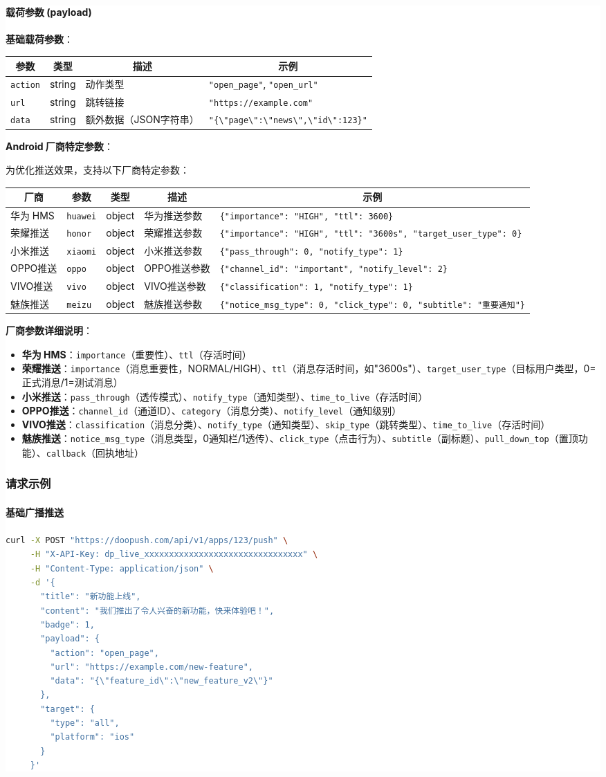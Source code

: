 #### 载荷参数 (payload)

**基础载荷参数**：

| 参数 | 类型 | 描述 | 示例 |
|------|------|------|------|
| `action` | string | 动作类型 | `"open_page"`, `"open_url"` |
| `url` | string | 跳转链接 | `"https://example.com"` |
| `data` | string | 额外数据（JSON字符串） | `"{\"page\":\"news\",\"id\":123}"` |

**Android 厂商特定参数**：

为优化推送效果，支持以下厂商特定参数：

| 厂商 | 参数 | 类型 | 描述 | 示例 |
|------|------|------|------|------|
| 华为 HMS | `huawei` | object | 华为推送参数 | `{"importance": "HIGH", "ttl": 3600}` |
| 荣耀推送 | `honor` | object | 荣耀推送参数 | `{"importance": "HIGH", "ttl": "3600s", "target_user_type": 0}` |
| 小米推送 | `xiaomi` | object | 小米推送参数 | `{"pass_through": 0, "notify_type": 1}` |
| OPPO推送 | `oppo` | object | OPPO推送参数 | `{"channel_id": "important", "notify_level": 2}` |
| VIVO推送 | `vivo` | object | VIVO推送参数 | `{"classification": 1, "notify_type": 1}` |
| 魅族推送 | `meizu` | object | 魅族推送参数 | `{"notice_msg_type": 0, "click_type": 0, "subtitle": "重要通知"}` |

**厂商参数详细说明**：

- **华为 HMS**：`importance`（重要性）、`ttl`（存活时间）
- **荣耀推送**：`importance`（消息重要性，NORMAL/HIGH）、`ttl`（消息存活时间，如"3600s"）、`target_user_type`（目标用户类型，0=正式消息/1=测试消息）
- **小米推送**：`pass_through`（透传模式）、`notify_type`（通知类型）、`time_to_live`（存活时间）
- **OPPO推送**：`channel_id`（通道ID）、`category`（消息分类）、`notify_level`（通知级别）
- **VIVO推送**：`classification`（消息分类）、`notify_type`（通知类型）、`skip_type`（跳转类型）、`time_to_live`（存活时间）
- **魅族推送**：`notice_msg_type`（消息类型，0通知栏/1透传）、`click_type`（点击行为）、`subtitle`（副标题）、`pull_down_top`（置顶功能）、`callback`（回执地址）

### 请求示例

#### 基础广播推送
```bash
curl -X POST "https://doopush.com/api/v1/apps/123/push" \
     -H "X-API-Key: dp_live_xxxxxxxxxxxxxxxxxxxxxxxxxxxxxxxx" \
     -H "Content-Type: application/json" \
     -d '{
       "title": "新功能上线",
       "content": "我们推出了令人兴奋的新功能，快来体验吧！",
       "badge": 1,
       "payload": {
         "action": "open_page",
         "url": "https://example.com/new-feature",
         "data": "{\"feature_id\":\"new_feature_v2\"}"
       },
       "target": {
         "type": "all",
         "platform": "ios"
       }
     }'
```
